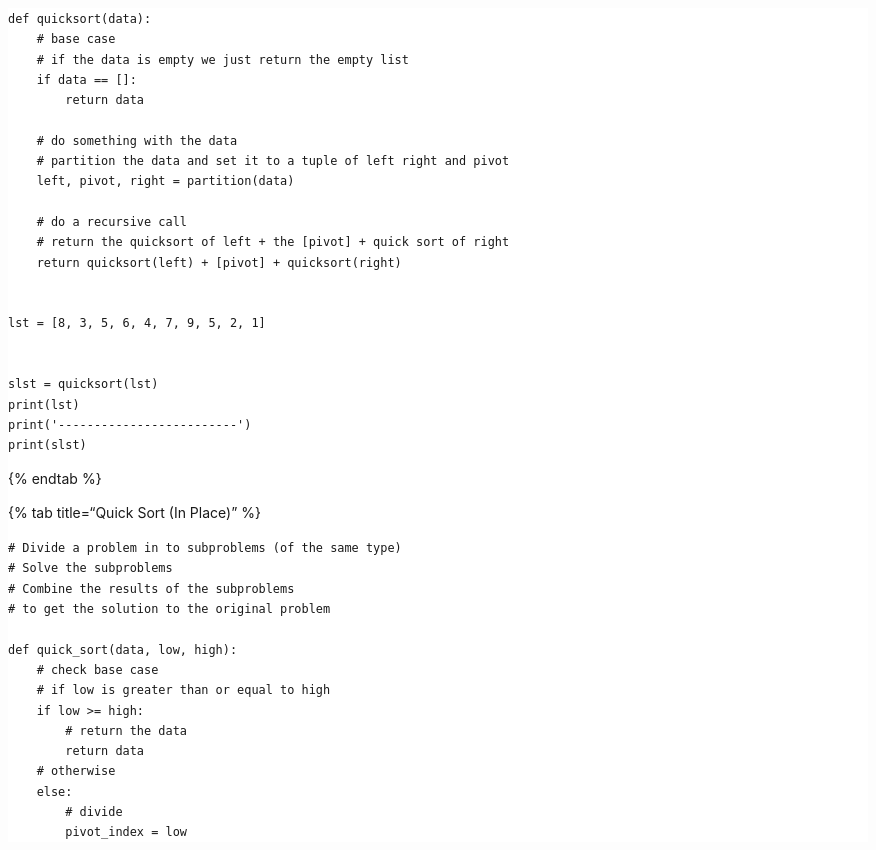     def quicksort(data):
        # base case
        # if the data is empty we just return the empty list
        if data == []:
            return data

        # do something with the data
        # partition the data and set it to a tuple of left right and pivot
        left, pivot, right = partition(data)

        # do a recursive call
        # return the quicksort of left + the [pivot] + quick sort of right
        return quicksort(left) + [pivot] + quicksort(right)


    lst = [8, 3, 5, 6, 4, 7, 9, 5, 2, 1]


    slst = quicksort(lst)
    print(lst)
    print('-------------------------')
    print(slst)

{% endtab %}

{% tab title=“Quick Sort (In Place)” %}

    # Divide a problem in to subproblems (of the same type)
    # Solve the subproblems
    # Combine the results of the subproblems
    # to get the solution to the original problem

    def quick_sort(data, low, high):
        # check base case
        # if low is greater than or equal to high
        if low >= high:
            # return the data
            return data
        # otherwise
        else:
            # divide
            pivot_index = low